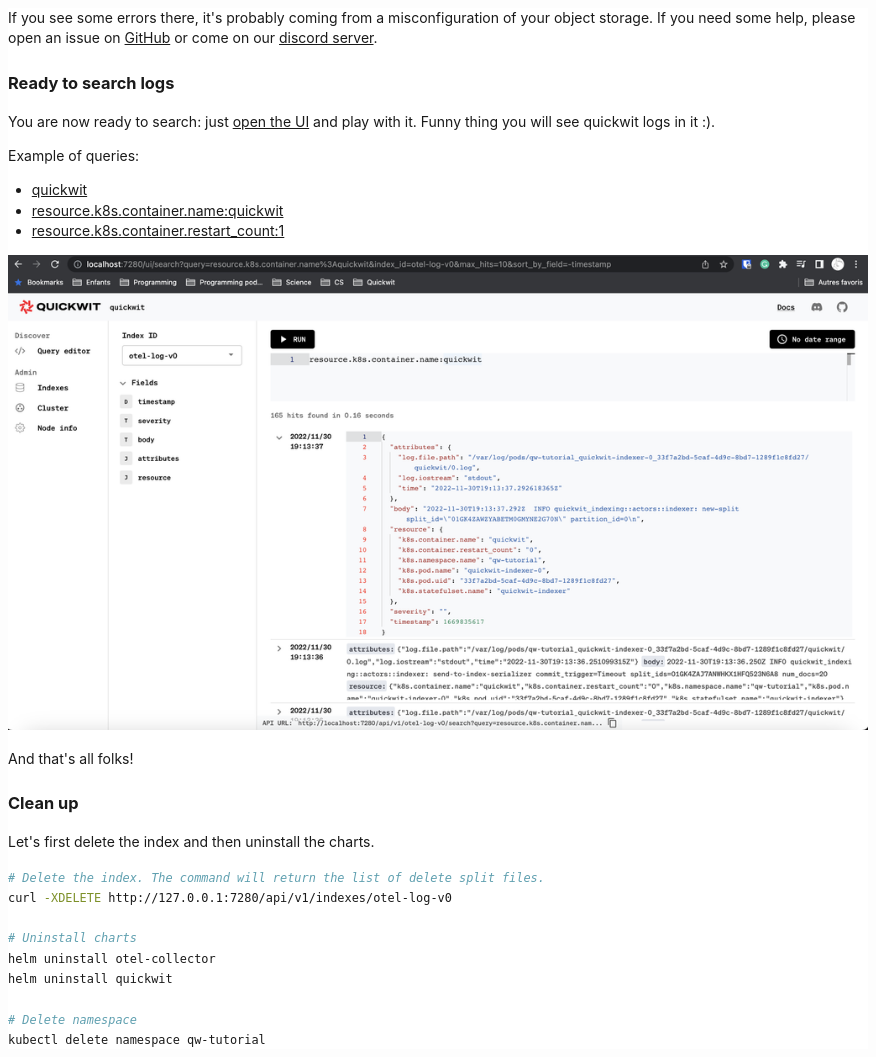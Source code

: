 If you see some errors there, it's probably coming from a misconfiguration of your object storage. If you need some help, please open an issue on [GitHub](https://github.com/quickwit-oss/quickwit) or come on our [discord server](https://discord.gg/MT27AG5EVE).  


### Ready to search logs

You are now ready to search: just [open the UI](http://localhost:7280/ui/search?query=*&index_id=otel-log-v0&max_hits=10&sort_by_field=-timestamp) and play with it. Funny thing you will see quickwit logs in it :).

Example of queries:

- [quickwit](http://localhost:7280/ui/search?query=quickwit&index_id=otel-log-v0&max_hits=10&sort_by_field=-timestamp)
- [resource.k8s.container.name:quickwit](http://localhost:7280/ui/search?query=resource.k8s.container.name%3Aquickwit&index_id=otel-log-v0&max_hits=10&sort_by_field=-timestamp)
- [resource.k8s.container.restart_count:1](http://localhost:7280/ui/search?query=resource.k8s.container.restart_count%3A1&index_id=otel-log-v0&max_hits=10&sort_by_field=-timestamp)

 
![UI screenshot](../../assets/screenshot-ui-otel-logs.png)

And that's all folks!

### Clean up

Let's first delete the index and then uninstall the charts.

```bash
# Delete the index. The command will return the list of delete split files.
curl -XDELETE http://127.0.0.1:7280/api/v1/indexes/otel-log-v0

# Uninstall charts
helm uninstall otel-collector
helm uninstall quickwit

# Delete namespace
kubectl delete namespace qw-tutorial
```
